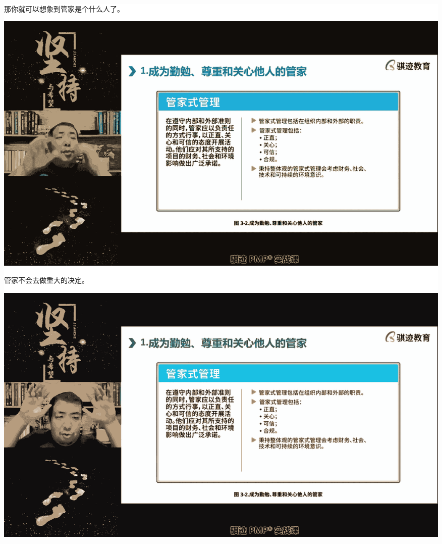 那你就可以想象到管家是个什么人了。

![](img/85ffe646b188d541933d396a841a000f_122.png)

管家不会去做重大的决定。

![](img/85ffe646b188d541933d396a841a000f_124.png)
